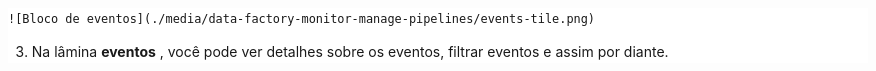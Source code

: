     ![Bloco de eventos](./media/data-factory-monitor-manage-pipelines/events-tile.png)
3. Na lâmina **eventos** , você pode ver detalhes sobre os eventos, filtrar eventos e assim por diante. 
